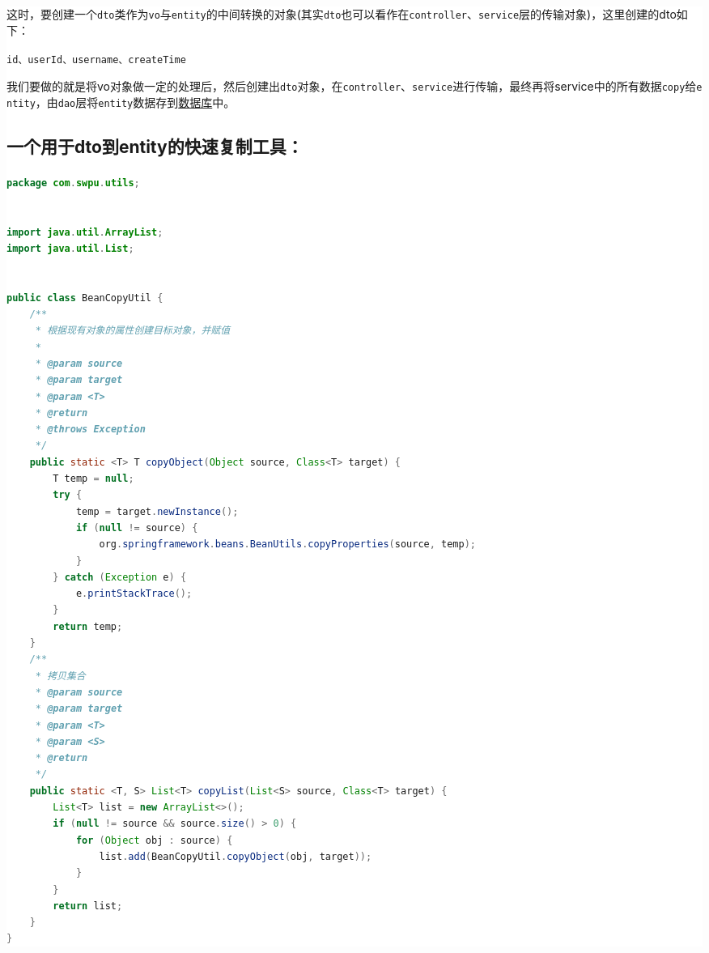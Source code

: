 这时，要创建一个`dto`类作为`vo`与`entity`的中间转换的对象(其实`dto`也可以看作在`controller`、`service`层的传输对象)，这里创建的dto如下：

```applescript
id、userId、username、createTime
```

我们要做的就是将vo对象做一定的处理后，然后创建出`dto`对象，在`controller`、`service`进行传输，最终再将service中的所有数据`copy`给`entity`，由`dao`层将`entity`数据存到[数据库](https://link.csdn.net/?target=https%3A%2F%2Fauth.huaweicloud.com%2Fauthui%2Fsaml%2Flogin%3FxAccountType%3Dcsdndev_IDP%26isFirstLogin%3Dfalse%26service%3Dhttps%3A%2F%2Factivity.huaweicloud.com%2Fdbs_Promotion%2Findex.html%3Futm_source%3Dhwc-csdn%26utm_medium%3Dshare-op%26utm_campaign%3D%26utm_content%3D%26utm_term%3D%26utm_adplace%3DAdPlace070851)中。





## 一个用于dto到entity的快速复制工具：

```java
package com.swpu.utils;


import java.util.ArrayList;
import java.util.List;


public class BeanCopyUtil {
    /**
     * 根据现有对象的属性创建目标对象，并赋值
     *
     * @param source
     * @param target
     * @param <T>
     * @return
     * @throws Exception
     */
    public static <T> T copyObject(Object source, Class<T> target) {
        T temp = null;
        try {
            temp = target.newInstance();
            if (null != source) {
                org.springframework.beans.BeanUtils.copyProperties(source, temp);
            }
        } catch (Exception e) {
            e.printStackTrace();
        }
        return temp;
    }
    /**
     * 拷贝集合
     * @param source
     * @param target
     * @param <T>
     * @param <S>
     * @return
     */
    public static <T, S> List<T> copyList(List<S> source, Class<T> target) {
        List<T> list = new ArrayList<>();
        if (null != source && source.size() > 0) {
            for (Object obj : source) {
                list.add(BeanCopyUtil.copyObject(obj, target));
            }
        }
        return list;
    }
}
```